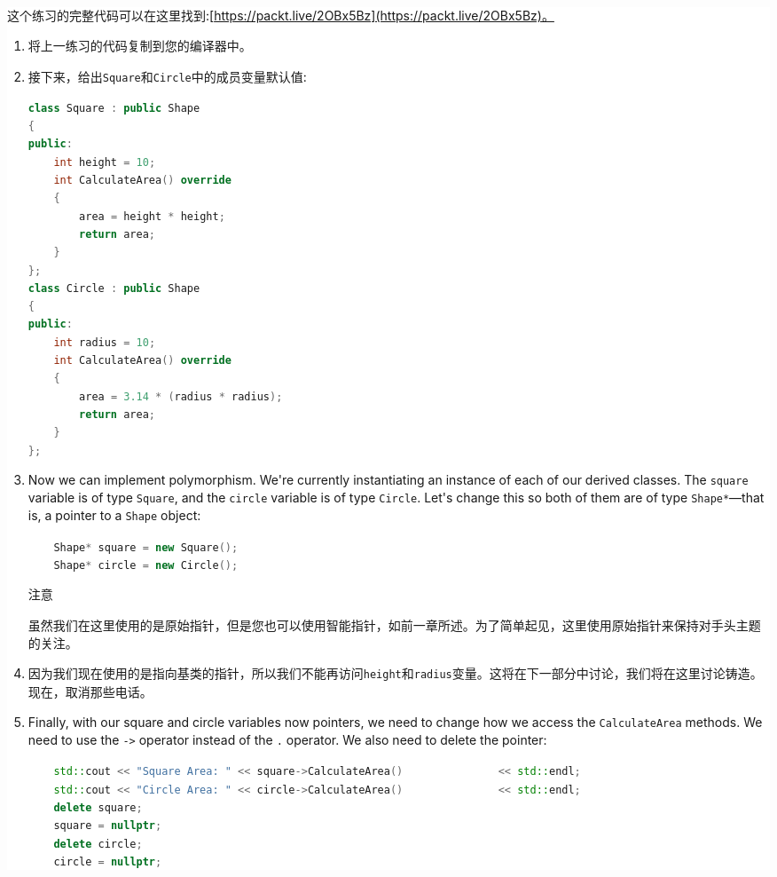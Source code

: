 这个练习的完整代码可以在这里找到:[https://packt.live/2OBx5Bz](https://packt.live/2OBx5Bz)。

1.  将上一练习的代码复制到您的编译器中。
2.  接下来，给出`Square`和`Circle`中的成员变量默认值:

    ```cpp
    class Square : public Shape
    {
    public:
        int height = 10;
        int CalculateArea() override
        {
            area = height * height;
            return area;
        }
    };
    class Circle : public Shape
    {
    public:
        int radius = 10;
        int CalculateArea() override
        {
            area = 3.14 * (radius * radius);
            return area;
        }
    };
    ```

3.  Now we can implement polymorphism. We're currently instantiating an instance of each of our derived classes. The `square` variable is of type `Square`, and the `circle` variable is of type `Circle`. Let's change this so both of them are of type `Shape*`—that is, a pointer to a `Shape` object:

    ```cpp
        Shape* square = new Square();
        Shape* circle = new Circle();
    ```

    注意

    虽然我们在这里使用的是原始指针，但是您也可以使用智能指针，如前一章所述。为了简单起见，这里使用原始指针来保持对手头主题的关注。

4.  因为我们现在使用的是指向基类的指针，所以我们不能再访问`height`和`radius`变量。这将在下一部分中讨论，我们将在这里讨论铸造。现在，取消那些电话。
5.  Finally, with our square and circle variables now pointers, we need to change how we access the `CalculateArea` methods. We need to use the `->` operator instead of the `.` operator. We also need to delete the pointer:

    ```cpp
        std::cout << "Square Area: " << square->CalculateArea()               << std::endl;
        std::cout << "Circle Area: " << circle->CalculateArea()               << std::endl;
        delete square;
        square = nullptr;
        delete circle;
        circle = nullptr;
    ```
